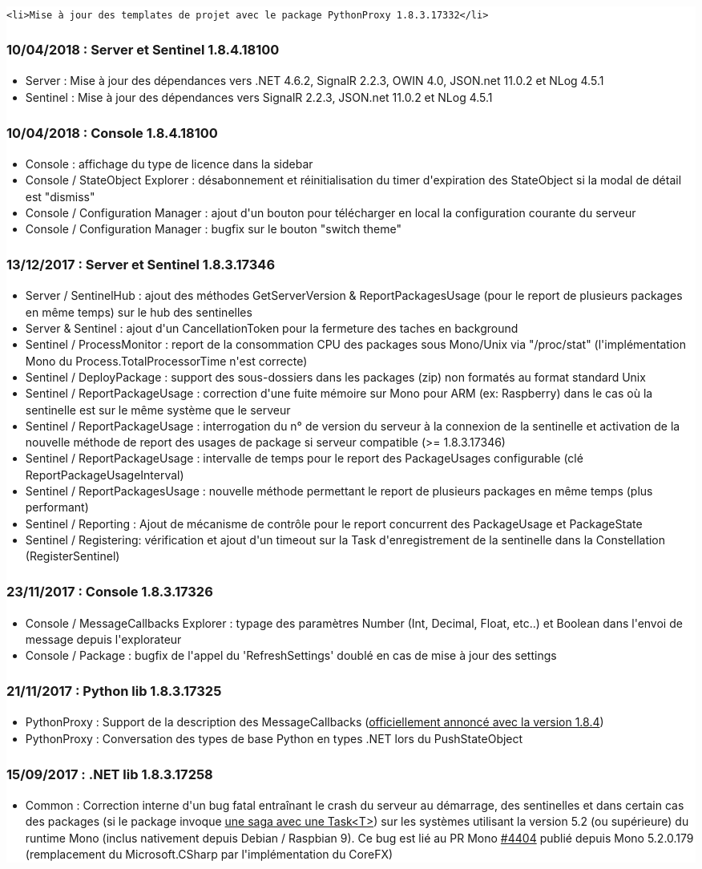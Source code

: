  	<li>Mise à jour des templates de projet avec le package PythonProxy 1.8.3.17332</li>
</ul>
<h3>10/04/2018 : Server et Sentinel 1.8.4.18100</h3>
<ul>
 	<li>Server : Mise à jour des dépendances vers .NET 4.6.2, SignalR 2.2.3, OWIN 4.0, JSON.net 11.0.2 et NLog 4.5.1</li>
 	<li>Sentinel : Mise à jour des dépendances vers SignalR 2.2.3, JSON.net 11.0.2 et NLog 4.5.1</li>
</ul>
<h3>10/04/2018 : Console 1.8.4.18100</h3>
<ul>
 	<li>Console : affichage du type de licence dans la sidebar</li>
 	<li>Console / StateObject Explorer : désabonnement et réinitialisation du timer d'expiration des StateObject si la modal de détail est "dismiss"</li>
 	<li>Console / Configuration Manager : ajout d'un bouton pour télécharger en local la configuration courante du serveur</li>
 	<li>Console / Configuration Manager : bugfix sur le bouton "switch theme"</li>
</ul>
<h3>13/12/2017 : Server et Sentinel 1.8.3.17346</h3>
<ul>
 	<li>Server / SentinelHub : ajout des méthodes GetServerVersion &amp; ReportPackagesUsage (pour le report de plusieurs packages en même temps) sur le hub des sentinelles</li>
 	<li>Server &amp; Sentinel : ajout d'un CancellationToken pour la fermeture des taches en background</li>
 	<li>Sentinel / ProcessMonitor : report de la consommation CPU des packages sous Mono/Unix via "/proc/stat" (l'implémentation Mono du Process.TotalProcessorTime n'est correcte)</li>
 	<li>Sentinel / DeployPackage : support des sous-dossiers dans les packages (zip) non formatés au format standard Unix</li>
 	<li>Sentinel / ReportPackageUsage : correction d'une fuite mémoire sur Mono pour ARM (ex: Raspberry) dans le cas où la sentinelle est sur le même système que le serveur</li>
 	<li>Sentinel / ReportPackageUsage : interrogation du n° de version du serveur à la connexion de la sentinelle et activation de la nouvelle méthode de report des usages de package si serveur compatible (&gt;= 1.8.3.17346)</li>
 	<li>Sentinel / ReportPackageUsage : intervalle de temps pour le report des PackageUsages configurable (clé ReportPackageUsageInterval)</li>
 	<li>Sentinel / ReportPackagesUsage : nouvelle méthode permettant le report de plusieurs packages en même temps (plus performant)</li>
 	<li>Sentinel / Reporting : Ajout de mécanisme de contrôle pour le report concurrent des PackageUsage et PackageState</li>
 	<li>Sentinel / Registering: vérification et ajout d'un timeout sur la Task d'enregistrement de la sentinelle dans la Constellation (RegisterSentinel)</li>
</ul>
<h3>23/11/2017 : Console 1.8.3.17326</h3>
<ul>
 	<li>Console / MessageCallbacks Explorer : typage des paramètres Number (Int, Decimal, Float, etc..) et Boolean dans l'envoi de message depuis l'explorateur</li>
 	<li>Console / Package : bugfix de l'appel du 'RefreshSettings' doublé en cas de mise à jour des settings</li>
</ul>
<h3>21/11/2017 : Python lib 1.8.3.17325</h3>
<ul>
 	<li>PythonProxy : Support de la description des MessageCallbacks (<a href="https://developer.myconstellation.io/blog/decrire-les-messagescallbacks-en-python-avec-la-mise-a-jour-du-pythonproxy-1-8-4/">officiellement annoncé avec la version 1.8.4</a>)</li>
 	<li>PythonProxy : Conversation des types de base Python en types .NET lors du PushStateObject</li>
</ul>
<h3>15/09/2017 : .NET lib 1.8.3.17258</h3>
<ul>
 	<li>Common : Correction interne d'un bug fatal entraînant le crash du serveur au démarrage, des sentinelles et dans certain cas des packages (si le package invoque <a href="/client-api/net-package-api/envoyer-des-messages-invoquer-des-messagecallbacks/#Utiliser_les_Tasks_awaitable_pour_attendre_la_reponse_dune_saga">une saga avec une Task&lt;T&gt;</a>) sur les systèmes utilisant la version 5.2 (ou supérieure) du runtime Mono (inclus nativement depuis Debian / Raspbian 9). Ce bug est lié au PR Mono <a href="https://github.com/mono/mono/pull/4404">#4404</a> publié depuis Mono 5.2.0.179 (remplacement du Microsoft.CSharp par l'implémentation du CoreFX)</li>